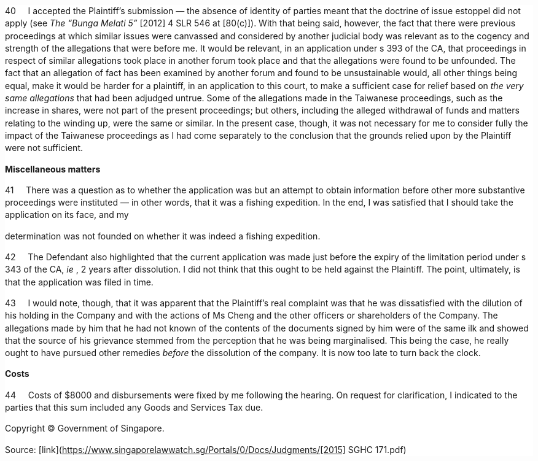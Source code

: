 40     I accepted the Plaintiff’s submission — the absence of identity of parties meant that the doctrine of issue estoppel did not apply (see _The “Bunga Melati 5”_ <span class="citation">[2012] 4 SLR 546</span> at [80(c)]). With that being said, however, the fact that there were previous proceedings at which similar issues were canvassed and considered by another judicial body was relevant as to the cogency and strength of the allegations that were before me. It would be relevant, in an application under s 393 of the CA, that proceedings in respect of similar allegations took place in another forum took place and that the allegations were found to be unfounded. The fact that an allegation of fact has been examined by another forum and found to be unsustainable would, all other things being equal, make it would be harder for a plaintiff, in an application to this court, to make a sufficient case for relief based on _the very same allegations_ that had been adjudged untrue. Some of the allegations made in the Taiwanese proceedings, such as the increase in shares, were not part of the present proceedings; but others, including the alleged withdrawal of funds and matters relating to the winding up, were the same or similar. In the present case, though, it was not necessary for me to consider fully the impact of the Taiwanese proceedings as I had come separately to the conclusion that the grounds relied upon by the Plaintiff were not sufficient. 

**Miscellaneous matters** 

41     There was a question as to whether the application was but an attempt to obtain information before other more substantive proceedings were instituted — in other words, that it was a fishing expedition. In the end, I was satisfied that I should take the application on its face, and my 


determination was not founded on whether it was indeed a fishing expedition. 

42     The Defendant also highlighted that the current application was made just before the expiry of the limitation period under s 343 of the CA, _ie_ , 2 years after dissolution. I did not think that this ought to be held against the Plaintiff. The point, ultimately, is that the application was filed in time. 

43     I would note, though, that it was apparent that the Plaintiff’s real complaint was that he was dissatisfied with the dilution of his holding in the Company and with the actions of Ms Cheng and the other officers or shareholders of the Company. The allegations made by him that he had not known of the contents of the documents signed by him were of the same ilk and showed that the source of his grievance stemmed from the perception that he was being marginalised. This being the case, he really ought to have pursued other remedies _before_ the dissolution of the company. It is now too late to turn back the clock. 

**Costs** 

44     Costs of $8000 and disbursements were fixed by me following the hearing. On request for clarification, I indicated to the parties that this sum included any Goods and Services Tax due. 

 Copyright © Government of Singapore. 


Source: [link](https://www.singaporelawwatch.sg/Portals/0/Docs/Judgments/[2015] SGHC 171.pdf)
